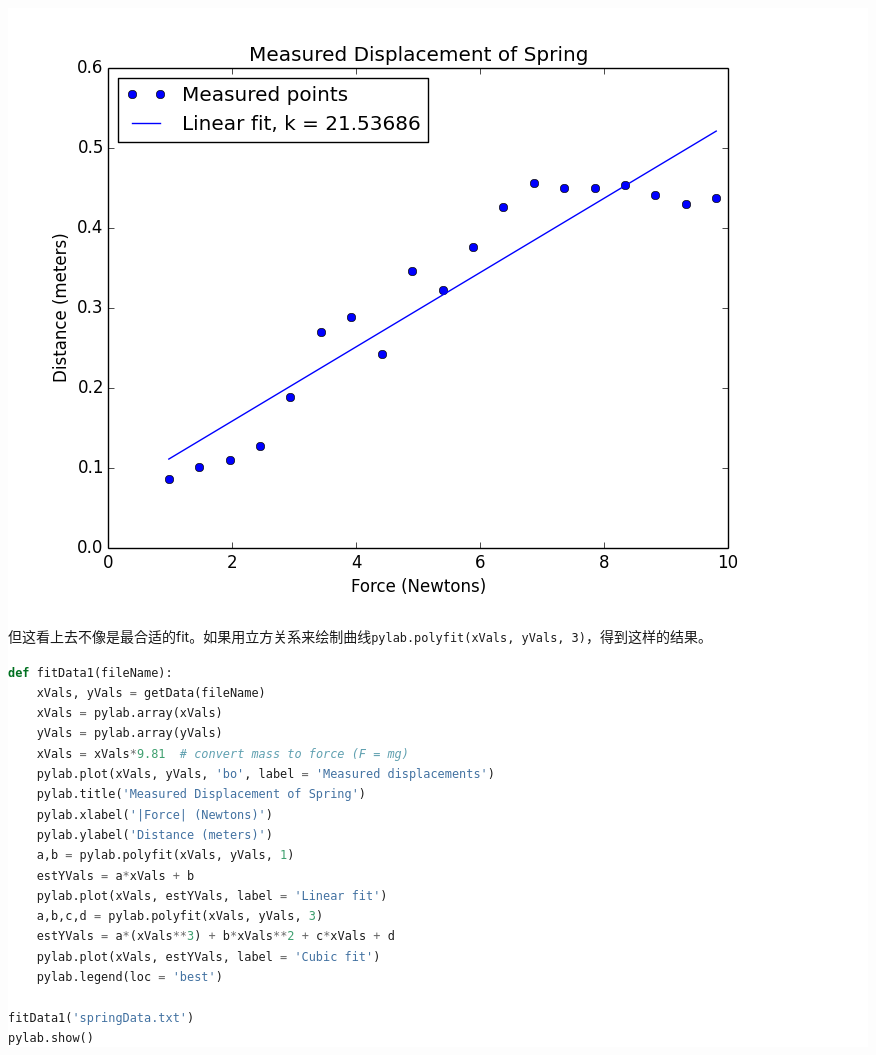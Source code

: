 ![](https://raw.githubusercontent.com/nickyfoto/Blog/master/images/fitData.png)

但这看上去不像是最合适的fit。如果用立方关系来绘制曲线`pylab.polyfit(xVals, yVals, 3)`，得到这样的结果。

```python
def fitData1(fileName):
    xVals, yVals = getData(fileName)
    xVals = pylab.array(xVals)
    yVals = pylab.array(yVals)
    xVals = xVals*9.81  # convert mass to force (F = mg)
    pylab.plot(xVals, yVals, 'bo', label = 'Measured displacements')
    pylab.title('Measured Displacement of Spring')
    pylab.xlabel('|Force| (Newtons)')
    pylab.ylabel('Distance (meters)')
    a,b = pylab.polyfit(xVals, yVals, 1)
    estYVals = a*xVals + b
    pylab.plot(xVals, estYVals, label = 'Linear fit')
    a,b,c,d = pylab.polyfit(xVals, yVals, 3)
    estYVals = a*(xVals**3) + b*xVals**2 + c*xVals + d
    pylab.plot(xVals, estYVals, label = 'Cubic fit')
    pylab.legend(loc = 'best')

fitData1('springData.txt')
pylab.show()
```
